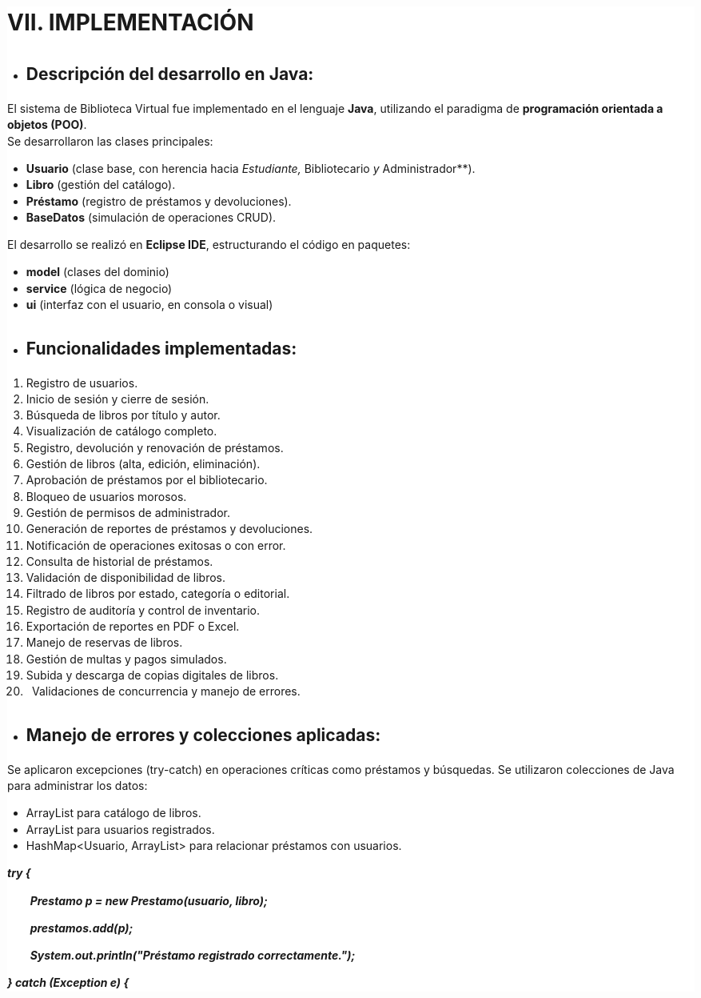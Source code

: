 # <a name="_toc210329259"></a>**VII. IMPLEMENTACIÓN**
- ## <a name="_toc210329260"></a>**Descripción del desarrollo en Java:**
El sistema de Biblioteca Virtual fue implementado en el lenguaje **Java**, utilizando el paradigma de **programación orientada a objetos (POO)**.\
Se desarrollaron las clases principales:

- **Usuario** (clase base, con herencia hacia **Estudiante*,* Bibliotecario *y* Administrador**).
- **Libro** (gestión del catálogo).
- **Préstamo** (registro de préstamos y devoluciones).
- **BaseDatos** (simulación de operaciones CRUD).

El desarrollo se realizó en **Eclipse IDE**, estructurando el código en paquetes:

- **model** (clases del dominio)
- **service** (lógica de negocio)
- **ui** (interfaz con el usuario, en consola o visual)
- ## <a name="_toc210329261"></a>**Funcionalidades implementadas:**
1. Registro de usuarios.
1. Inicio de sesión y cierre de sesión.
1. Búsqueda de libros por título y autor.
1. Visualización de catálogo completo.
1. Registro, devolución y renovación de préstamos.
1. Gestión de libros (alta, edición, eliminación).
1. Aprobación de préstamos por el bibliotecario.
1. Bloqueo de usuarios morosos.
1. Gestión de permisos de administrador.
1. Generación de reportes de préstamos y devoluciones.
1. Notificación de operaciones exitosas o con error.
1. Consulta de historial de préstamos.
1. Validación de disponibilidad de libros.
1. Filtrado de libros por estado, categoría o editorial.
1. Registro de auditoría y control de inventario.
1. Exportación de reportes en PDF o Excel.
1. Manejo de reservas de libros.
1. Gestión de multas y pagos simulados.
1. Subida y descarga de copias digitales de libros.
1. ` `Validaciones de concurrencia y manejo de errores.
- ## <a name="_toc210329262"></a>**Manejo de errores y colecciones aplicadas:**
Se aplicaron excepciones (try-catch) en operaciones críticas como préstamos y búsquedas. Se utilizaron colecciones de Java para administrar los datos:

- ArrayList<Libro> para catálogo de libros.
- ArrayList<Usuario> para usuarios registrados.
- HashMap<Usuario, ArrayList<Prestamo>> para relacionar préstamos con usuarios.

***try {***

`    `***Prestamo p = new Prestamo(usuario, libro);***

`    `***prestamos.add(p);***

`    `***System.out.println("Préstamo registrado correctamente.");***

***} catch (Exception e) {***
